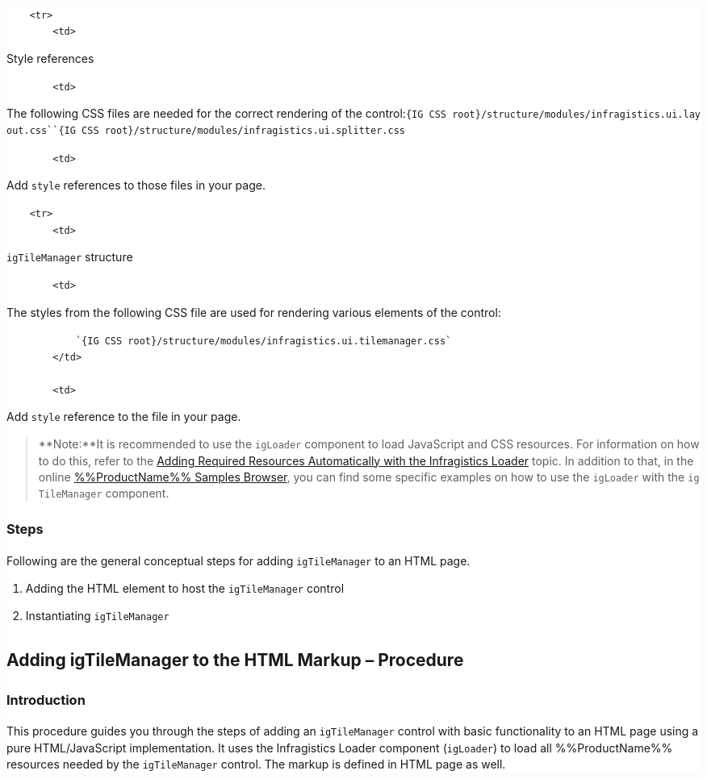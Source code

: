         <tr>
            <td>
Style references
			</td>

            <td>
The following CSS files are needed for the correct rendering of the control:`{IG CSS root}/structure/modules/infragistics.ui.layout.css``{IG CSS root}/structure/modules/infragistics.ui.splitter.css`
			</td>

            <td>
Add `style` references to those files in your page.
			</td>
        </tr>

        <tr>
            <td>
`igTileManager` structure
			</td>

            <td>
The styles from the following CSS file are used for rendering various elements of the control:

                `{IG CSS root}/structure/modules/infragistics.ui.tilemanager.css`
			</td>

            <td>
Add `style` reference to the file in your page.
			</td>
        </tr>
    </tbody>
</table>



>**Note:**It is recommended to use the `igLoader` component to load JavaScript and CSS resources. For information on how to do this, refer to the [Adding Required Resources Automatically with the Infragistics Loader](Using-Infragistics-Loader.html) topic. In addition to that, in the online [%%ProductName%% Samples Browser](%%SamplesUrl%%), you can find some specific examples on how to use the `igLoader` with the `igTileManager` component.

### <a id="steps"></a>Steps

Following are the general conceptual steps for adding `igTileManager` to an HTML page.

1. Adding the HTML element to host the `igTileManager` control

2. Instantiating `igTileManager`



## <a id="html-markup-preocedure"></a>Adding igTileManager to the HTML Markup – Procedure
### <a id="html-introduction"></a>Introduction

This procedure guides you through the steps of adding an `igTileManager` control with basic functionality to an HTML page using a pure HTML/JavaScript implementation. It uses the Infragistics Loader component (`igLoader`) to load all %%ProductName%% resources needed by the `igTileManager` control. The markup is defined in HTML page as well.
